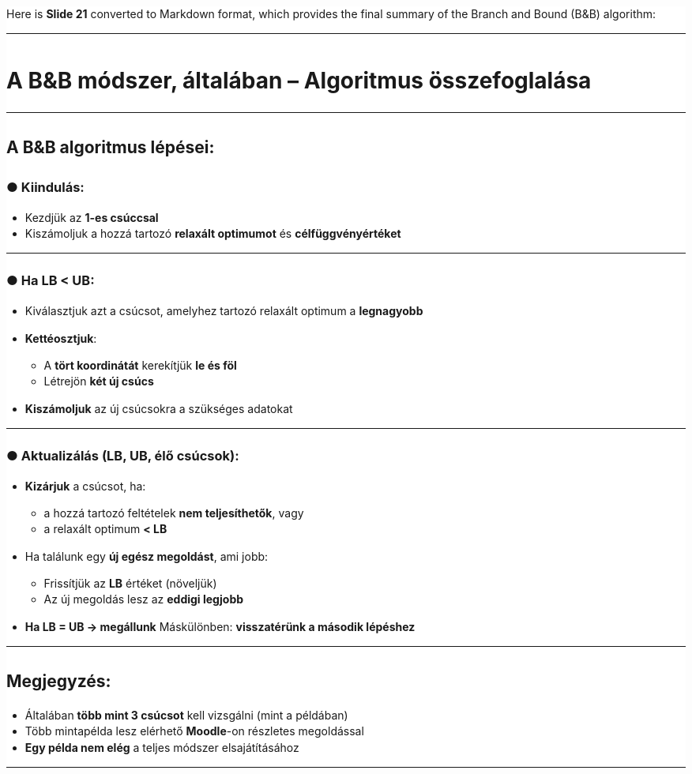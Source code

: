 
Here is **Slide 21** converted to Markdown format, which provides the final summary of the Branch and Bound (B\&B) algorithm:

---

# A B\&B módszer, általában – Algoritmus összefoglalása

---

## A B\&B algoritmus lépései:

### ● **Kiindulás:**

* Kezdjük az **1-es csúccsal**
* Kiszámoljuk a hozzá tartozó **relaxált optimumot** és **célfüggvényértéket**

---

### ● **Ha LB < UB:**

* Kiválasztjuk azt a csúcsot, amelyhez tartozó relaxált optimum a **legnagyobb**
* **Kettéosztjuk**:

  * A **tört koordinátát** kerekítjük **le és föl**
  * Létrejön **két új csúcs**
* **Kiszámoljuk** az új csúcsokra a szükséges adatokat

---

### ● **Aktualizálás (LB, UB, élő csúcsok):**

* **Kizárjuk** a csúcsot, ha:

  * a hozzá tartozó feltételek **nem teljesíthetők**, vagy
  * a relaxált optimum **< LB**
* Ha találunk egy **új egész megoldást**, ami jobb:

  * Frissítjük az **LB** értéket (növeljük)
  * Az új megoldás lesz az **eddigi legjobb**
* **Ha LB = UB → megállunk**
  Máskülönben: **visszatérünk a második lépéshez**

---

## Megjegyzés:

* Általában **több mint 3 csúcsot** kell vizsgálni (mint a példában)
* Több mintapélda lesz elérhető **Moodle**-on részletes megoldással
* **Egy példa nem elég** a teljes módszer elsajátításához

---
